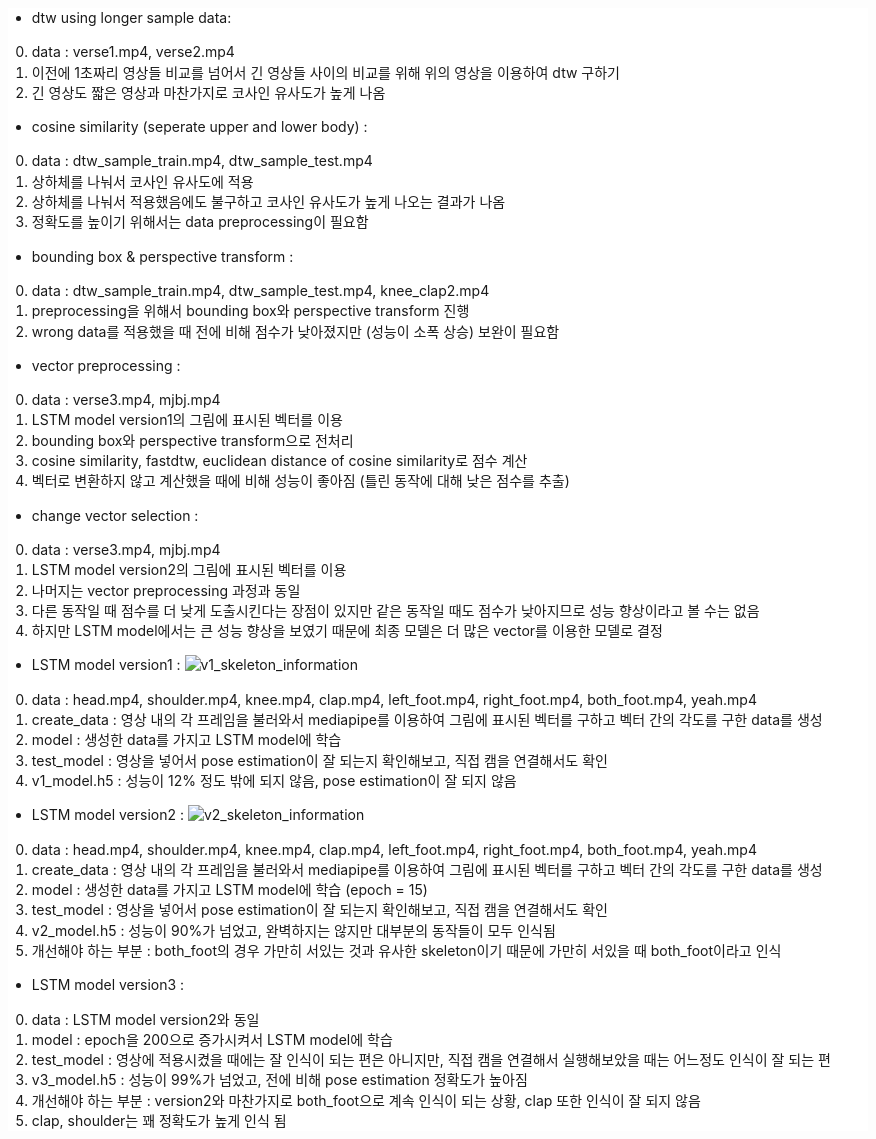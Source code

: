 - dtw using longer sample data: 
 0. data : verse1.mp4, verse2.mp4
 1. 이전에 1초짜리 영상들 비교를 넘어서 긴 영상들 사이의 비교를 위해 위의 영상을 이용하여 dtw 구하기
 2. 긴 영상도 짧은 영상과 마찬가지로 코사인 유사도가 높게 나옴
 
 - cosine similarity (seperate upper and lower body) :
 0. data : dtw_sample_train.mp4, dtw_sample_test.mp4
 1. 상하체를 나눠서 코사인 유사도에 적용
 2. 상하체를 나눠서 적용했음에도 불구하고 코사인 유사도가 높게 나오는 결과가 나옴
 3. 정확도를 높이기 위해서는 data preprocessing이 필요함
 
 - bounding box & perspective transform : 
 0. data : dtw_sample_train.mp4, dtw_sample_test.mp4, knee_clap2.mp4
 1. preprocessing을 위해서 bounding box와 perspective transform 진행
 2. wrong data를 적용했을 때 전에 비해 점수가 낮아졌지만 (성능이 소폭 상승) 보완이 필요함
 
 - vector preprocessing : 
 0. data : verse3.mp4, mjbj.mp4
 1. LSTM model version1의 그림에 표시된 벡터를 이용
 2. bounding box와 perspective transform으로 전처리
 3. cosine similarity, fastdtw, euclidean distance of cosine similarity로 점수 계산
 4. 벡터로 변환하지 않고 계산했을 때에 비해 성능이 좋아짐 (틀린 동작에 대해 낮은 점수를 추출)
 
 - change vector selection :
 0. data : verse3.mp4, mjbj.mp4
 1. LSTM model version2의 그림에 표시된 벡터를 이용
 2. 나머지는 vector preprocessing 과정과 동일
 3. 다른 동작일 때 점수를 더 낮게 도출시킨다는 장점이 있지만 같은 동작일 때도 점수가 낮아지므로 성능 향상이라고 볼 수는 없음
 4. 하지만 LSTM model에서는 큰 성능 향상을 보였기 때문에 최종 모델은 더 많은 vector를 이용한 모델로 결정
 
 - LSTM model version1 :
 ![v1_skeleton_information](https://user-images.githubusercontent.com/109574182/211456133-044905fd-415d-4de4-9870-4c19f648aadd.jpg)
 0. data : head.mp4, shoulder.mp4, knee.mp4, clap.mp4, left_foot.mp4, right_foot.mp4, both_foot.mp4, yeah.mp4
 1. create_data : 영상 내의 각 프레임을 불러와서 mediapipe를 이용하여 그림에 표시된 벡터를 구하고 벡터 간의 각도를 구한 data를 생성
 2. model : 생성한 data를 가지고 LSTM model에 학습
 3. test_model : 영상을 넣어서 pose estimation이 잘 되는지 확인해보고, 직접 캠을 연결해서도 확인
 4. v1_model.h5 : 성능이 12% 정도 밖에 되지 않음, pose estimation이 잘 되지 않음
 
 - LSTM model version2 :
 ![v2_skeleton_information](https://user-images.githubusercontent.com/109574182/211456698-d79636fd-3f8c-4117-a618-16391783a932.jpg)
 0. data : head.mp4, shoulder.mp4, knee.mp4, clap.mp4, left_foot.mp4, right_foot.mp4, both_foot.mp4, yeah.mp4
 1. create_data : 영상 내의 각 프레임을 불러와서 mediapipe를 이용하여 그림에 표시된 벡터를 구하고 벡터 간의 각도를 구한 data를 생성
 2. model : 생성한 data를 가지고 LSTM model에 학습 (epoch = 15)
 3. test_model : 영상을 넣어서 pose estimation이 잘 되는지 확인해보고, 직접 캠을 연결해서도 확인
 4. v2_model.h5 : 성능이 90%가 넘었고, 완벽하지는 않지만 대부분의 동작들이 모두 인식됨
 5. 개선해야 하는 부분 : both_foot의 경우 가만히 서있는 것과 유사한 skeleton이기 때문에 가만히 서있을 때 both_foot이라고 인식
 
 - LSTM model version3 :
 0. data : LSTM model version2와 동일
 1. model : epoch을 200으로 증가시켜서 LSTM model에 학습
 2. test_model : 영상에 적용시켰을 때에는 잘 인식이 되는 편은 아니지만, 직접 캠을 연결해서 실행해보았을 때는 어느정도 인식이 잘 되는 편
 3. v3_model.h5 : 성능이 99%가 넘었고, 전에 비해 pose estimation 정확도가 높아짐
 4. 개선해야 하는 부분 : version2와 마찬가지로 both_foot으로 계속 인식이 되는 상황, clap 또한 인식이 잘 되지 않음
 5. clap, shoulder는 꽤 정확도가 높게 인식 됨
 